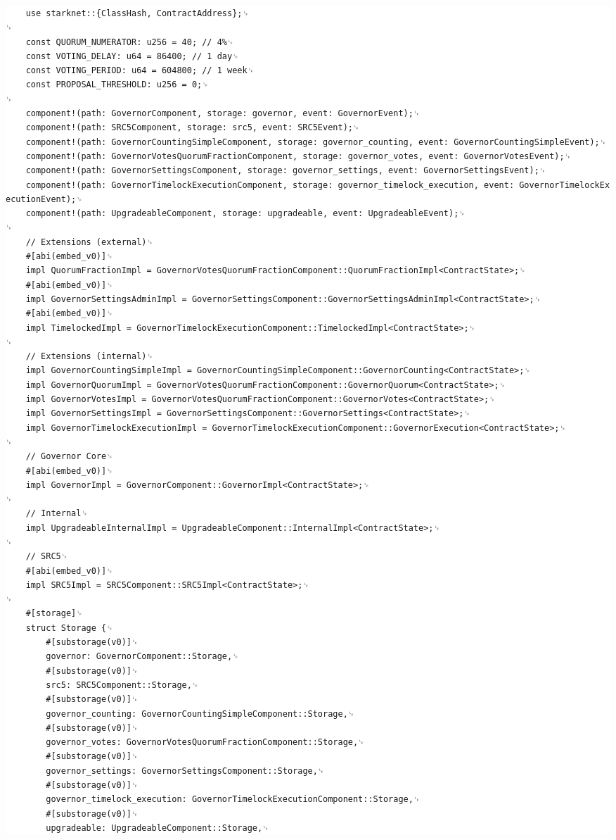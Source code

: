         use starknet::{ClassHash, ContractAddress};␊
    ␊
        const QUORUM_NUMERATOR: u256 = 40; // 4%␊
        const VOTING_DELAY: u64 = 86400; // 1 day␊
        const VOTING_PERIOD: u64 = 604800; // 1 week␊
        const PROPOSAL_THRESHOLD: u256 = 0;␊
    ␊
        component!(path: GovernorComponent, storage: governor, event: GovernorEvent);␊
        component!(path: SRC5Component, storage: src5, event: SRC5Event);␊
        component!(path: GovernorCountingSimpleComponent, storage: governor_counting, event: GovernorCountingSimpleEvent);␊
        component!(path: GovernorVotesQuorumFractionComponent, storage: governor_votes, event: GovernorVotesEvent);␊
        component!(path: GovernorSettingsComponent, storage: governor_settings, event: GovernorSettingsEvent);␊
        component!(path: GovernorTimelockExecutionComponent, storage: governor_timelock_execution, event: GovernorTimelockExecutionEvent);␊
        component!(path: UpgradeableComponent, storage: upgradeable, event: UpgradeableEvent);␊
    ␊
        // Extensions (external)␊
        #[abi(embed_v0)]␊
        impl QuorumFractionImpl = GovernorVotesQuorumFractionComponent::QuorumFractionImpl<ContractState>;␊
        #[abi(embed_v0)]␊
        impl GovernorSettingsAdminImpl = GovernorSettingsComponent::GovernorSettingsAdminImpl<ContractState>;␊
        #[abi(embed_v0)]␊
        impl TimelockedImpl = GovernorTimelockExecutionComponent::TimelockedImpl<ContractState>;␊
    ␊
        // Extensions (internal)␊
        impl GovernorCountingSimpleImpl = GovernorCountingSimpleComponent::GovernorCounting<ContractState>;␊
        impl GovernorQuorumImpl = GovernorVotesQuorumFractionComponent::GovernorQuorum<ContractState>;␊
        impl GovernorVotesImpl = GovernorVotesQuorumFractionComponent::GovernorVotes<ContractState>;␊
        impl GovernorSettingsImpl = GovernorSettingsComponent::GovernorSettings<ContractState>;␊
        impl GovernorTimelockExecutionImpl = GovernorTimelockExecutionComponent::GovernorExecution<ContractState>;␊
    ␊
        // Governor Core␊
        #[abi(embed_v0)]␊
        impl GovernorImpl = GovernorComponent::GovernorImpl<ContractState>;␊
    ␊
        // Internal␊
        impl UpgradeableInternalImpl = UpgradeableComponent::InternalImpl<ContractState>;␊
    ␊
        // SRC5␊
        #[abi(embed_v0)]␊
        impl SRC5Impl = SRC5Component::SRC5Impl<ContractState>;␊
    ␊
        #[storage]␊
        struct Storage {␊
            #[substorage(v0)]␊
            governor: GovernorComponent::Storage,␊
            #[substorage(v0)]␊
            src5: SRC5Component::Storage,␊
            #[substorage(v0)]␊
            governor_counting: GovernorCountingSimpleComponent::Storage,␊
            #[substorage(v0)]␊
            governor_votes: GovernorVotesQuorumFractionComponent::Storage,␊
            #[substorage(v0)]␊
            governor_settings: GovernorSettingsComponent::Storage,␊
            #[substorage(v0)]␊
            governor_timelock_execution: GovernorTimelockExecutionComponent::Storage,␊
            #[substorage(v0)]␊
            upgradeable: UpgradeableComponent::Storage,␊